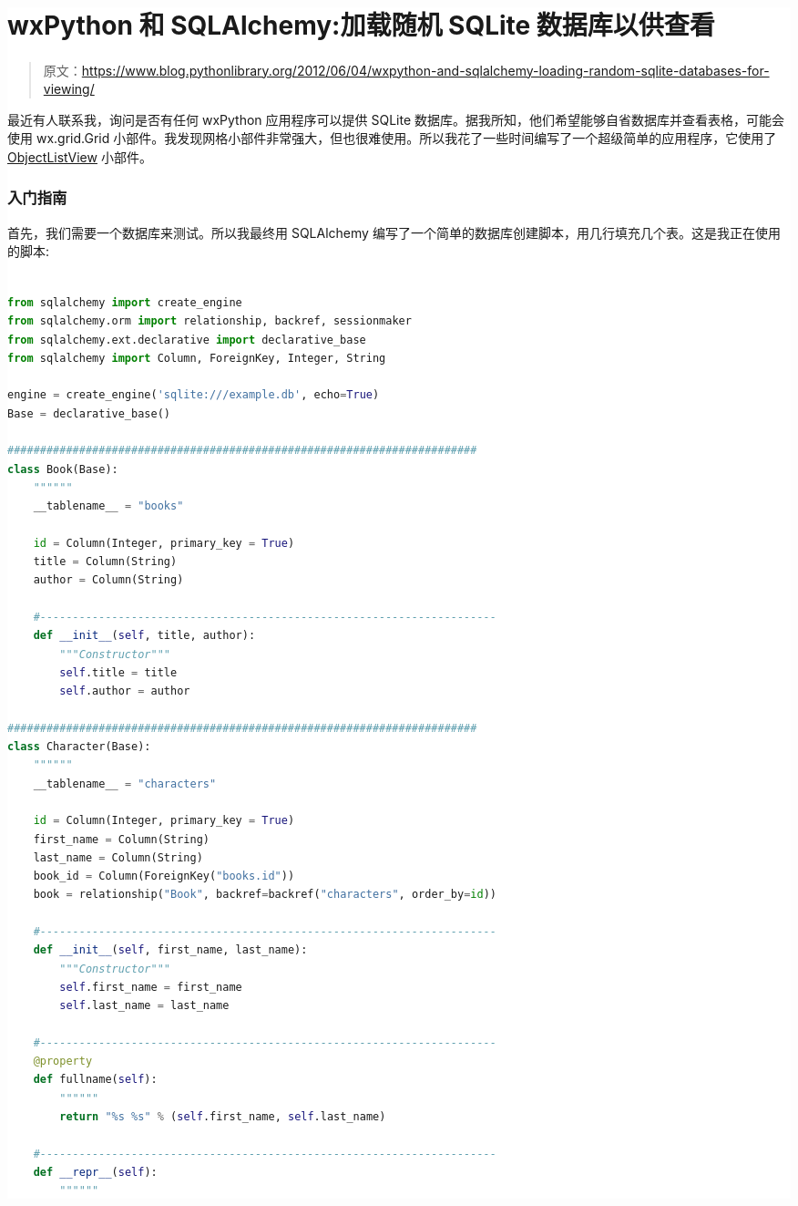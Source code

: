 # wxPython 和 SQLAlchemy:加载随机 SQLite 数据库以供查看

> 原文：<https://www.blog.pythonlibrary.org/2012/06/04/wxpython-and-sqlalchemy-loading-random-sqlite-databases-for-viewing/>

最近有人联系我，询问是否有任何 wxPython 应用程序可以提供 SQLite 数据库。据我所知，他们希望能够自省数据库并查看表格，可能会使用 wx.grid.Grid 小部件。我发现网格小部件非常强大，但也很难使用。所以我花了一些时间编写了一个超级简单的应用程序，它使用了 [ObjectListView](http://pypi.python.org/pypi/ObjectListView) 小部件。

### 入门指南

首先，我们需要一个数据库来测试。所以我最终用 SQLAlchemy 编写了一个简单的数据库创建脚本，用几行填充几个表。这是我正在使用的脚本:

```py

from sqlalchemy import create_engine
from sqlalchemy.orm import relationship, backref, sessionmaker
from sqlalchemy.ext.declarative import declarative_base
from sqlalchemy import Column, ForeignKey, Integer, String

engine = create_engine('sqlite:///example.db', echo=True)
Base = declarative_base()

########################################################################
class Book(Base):
    """"""
    __tablename__ = "books"

    id = Column(Integer, primary_key = True)
    title = Column(String)
    author = Column(String)

    #----------------------------------------------------------------------
    def __init__(self, title, author):
        """Constructor"""
        self.title = title
        self.author = author

########################################################################
class Character(Base):
    """"""
    __tablename__ = "characters"

    id = Column(Integer, primary_key = True)
    first_name = Column(String)
    last_name = Column(String)
    book_id = Column(ForeignKey("books.id"))
    book = relationship("Book", backref=backref("characters", order_by=id))

    #----------------------------------------------------------------------
    def __init__(self, first_name, last_name):
        """Constructor"""
        self.first_name = first_name
        self.last_name = last_name

    #----------------------------------------------------------------------
    @property
    def fullname(self):
        """"""
        return "%s %s" % (self.first_name, self.last_name)

    #----------------------------------------------------------------------
    def __repr__(self):
        """"""
```